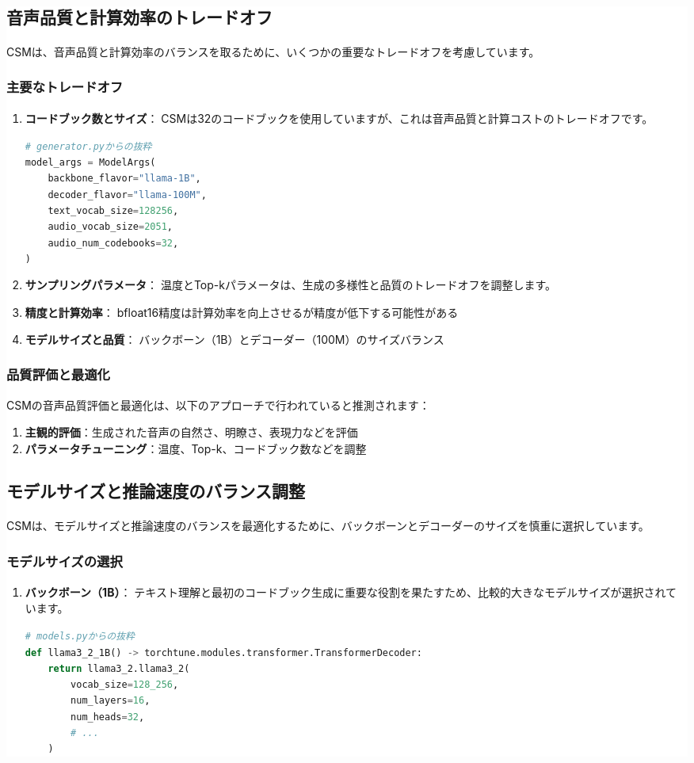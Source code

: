 ## 音声品質と計算効率のトレードオフ

CSMは、音声品質と計算効率のバランスを取るために、いくつかの重要なトレードオフを考慮しています。

### 主要なトレードオフ

1. **コードブック数とサイズ**：
   CSMは32のコードブックを使用していますが、これは音声品質と計算コストのトレードオフです。

   ```python
   # generator.pyからの抜粋
   model_args = ModelArgs(
       backbone_flavor="llama-1B",
       decoder_flavor="llama-100M",
       text_vocab_size=128256,
       audio_vocab_size=2051,
       audio_num_codebooks=32,
   )
   ```

2. **サンプリングパラメータ**：
   温度とTop-kパラメータは、生成の多様性と品質のトレードオフを調整します。

3. **精度と計算効率**：
   bfloat16精度は計算効率を向上させるが精度が低下する可能性がある

4. **モデルサイズと品質**：
   バックボーン（1B）とデコーダー（100M）のサイズバランス

### 品質評価と最適化

CSMの音声品質評価と最適化は、以下のアプローチで行われていると推測されます：

1. **主観的評価**：生成された音声の自然さ、明瞭さ、表現力などを評価
2. **パラメータチューニング**：温度、Top-k、コードブック数などを調整

## モデルサイズと推論速度のバランス調整

CSMは、モデルサイズと推論速度のバランスを最適化するために、バックボーンとデコーダーのサイズを慎重に選択しています。

### モデルサイズの選択

1. **バックボーン（1B）**：
   テキスト理解と最初のコードブック生成に重要な役割を果たすため、比較的大きなモデルサイズが選択されています。

   ```python
   # models.pyからの抜粋
   def llama3_2_1B() -> torchtune.modules.transformer.TransformerDecoder:
       return llama3_2.llama3_2(
           vocab_size=128_256,
           num_layers=16,
           num_heads=32,
           # ...
       )
   ```
